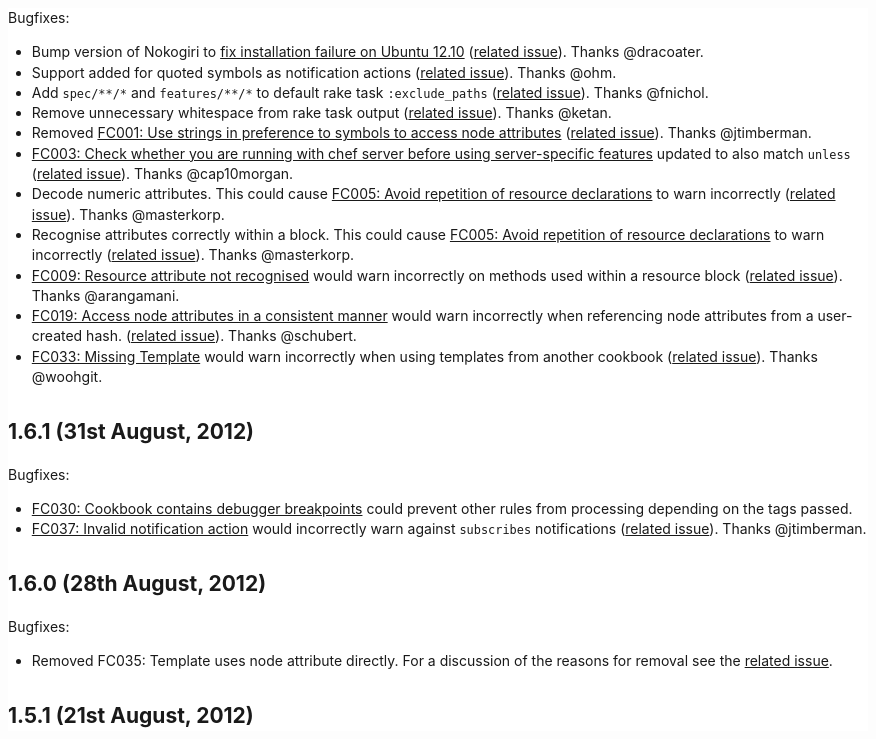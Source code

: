 Bugfixes:

- Bump version of Nokogiri to [fix installation failure on Ubuntu 12.10](https://github.com/sparklemotion/nokogiri/issues/680) ([related issue](https://github.com/acrmp/foodcritic/issues/83)). Thanks @dracoater.
- Support added for quoted symbols as notification actions ([related issue](https://github.com/acrmp/foodcritic/pull/94)). Thanks @ohm.
- Add `spec/**/*` and `features/**/*` to default rake task `:exclude_paths` ([related issue](https://github.com/acrmp/foodcritic/pull/84)). Thanks @fnichol.
- Remove unnecessary whitespace from rake task output ([related issue](https://github.com/acrmp/foodcritic/pull/78)). Thanks @ketan.
- Removed [FC001: Use strings in preference to symbols to access node attributes](http://acrmp.github.com/foodcritic/#FC001) ([related issue](https://github.com/acrmp/foodcritic/issues/86)). Thanks @jtimberman.
- [FC003: Check whether you are running with chef server before using server-specific features](http://acrmp.github.com/foodcritic/#FC003) updated to also match `unless` ([related issue](https://github.com/acrmp/foodcritic/issues/58)). Thanks @cap10morgan.
- Decode numeric attributes. This could cause [FC005: Avoid repetition of resource declarations](http://acrmp.github.com/foodcritic/#FC005) to warn incorrectly ([related issue](https://github.com/acrmp/foodcritic/issues/79)). Thanks @masterkorp.
- Recognise attributes correctly within a block. This could cause [FC005: Avoid repetition of resource declarations](http://acrmp.github.com/foodcritic/#FC005) to warn incorrectly ([related issue](https://github.com/acrmp/foodcritic/issues/76)). Thanks @masterkorp.
- [FC009: Resource attribute not recognised](http://acrmp.github.com/foodcritic/#FC009) would warn incorrectly on methods used within a resource block ([related issue](https://github.com/acrmp/foodcritic/issues/85)). Thanks @arangamani.
- [FC019: Access node attributes in a consistent manner](http://acrmp.github.com/foodcritic/#FC019) would warn incorrectly when referencing node attributes from a user-created hash. ([related issue](https://github.com/acrmp/foodcritic/issues/54)). Thanks @schubert.
- [FC033: Missing Template](http://acrmp.github.com/foodcritic/#FC033) would warn incorrectly when using templates from another cookbook ([related issue](https://github.com/acrmp/foodcritic/issues/74)). Thanks @woohgit.

## 1.6.1 (31st August, 2012)

Bugfixes:

- [FC030: Cookbook contains debugger breakpoints](http://acrmp.github.com/foodcritic/#FC030) could prevent other rules from processing depending on the tags passed.
- [FC037: Invalid notification action](http://acrmp.github.com/foodcritic/#FC037) would incorrectly warn against `subscribes` notifications ([related issue](https://github.com/acrmp/foodcritic/issues/65)). Thanks @jtimberman.

## 1.6.0 (28th August, 2012)

Bugfixes:

- Removed FC035: Template uses node attribute directly. For a discussion of the reasons for removal see the [related issue](https://github.com/acrmp/foodcritic/issues/60).

## 1.5.1 (21st August, 2012)
